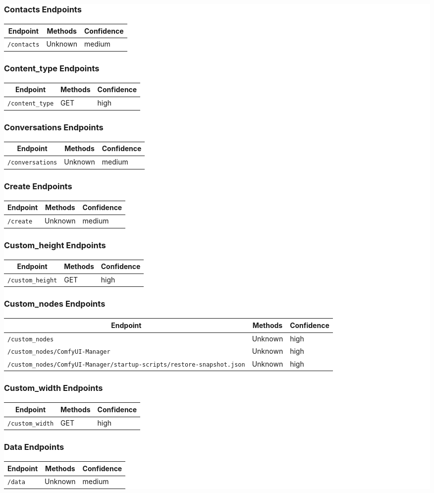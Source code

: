 ### Contacts Endpoints

| Endpoint | Methods | Confidence |
|----------|---------|------------|
| `/contacts` | Unknown | medium |

### Content_type Endpoints

| Endpoint | Methods | Confidence |
|----------|---------|------------|
| `/content_type` | GET | high |

### Conversations Endpoints

| Endpoint | Methods | Confidence |
|----------|---------|------------|
| `/conversations` | Unknown | medium |

### Create Endpoints

| Endpoint | Methods | Confidence |
|----------|---------|------------|
| `/create` | Unknown | medium |

### Custom_height Endpoints

| Endpoint | Methods | Confidence |
|----------|---------|------------|
| `/custom_height` | GET | high |

### Custom_nodes Endpoints

| Endpoint | Methods | Confidence |
|----------|---------|------------|
| `/custom_nodes` | Unknown | high |
| `/custom_nodes/ComfyUI-Manager` | Unknown | high |
| `/custom_nodes/ComfyUI-Manager/startup-scripts/restore-snapshot.json` | Unknown | high |

### Custom_width Endpoints

| Endpoint | Methods | Confidence |
|----------|---------|------------|
| `/custom_width` | GET | high |

### Data Endpoints

| Endpoint | Methods | Confidence |
|----------|---------|------------|
| `/data` | Unknown | medium |

